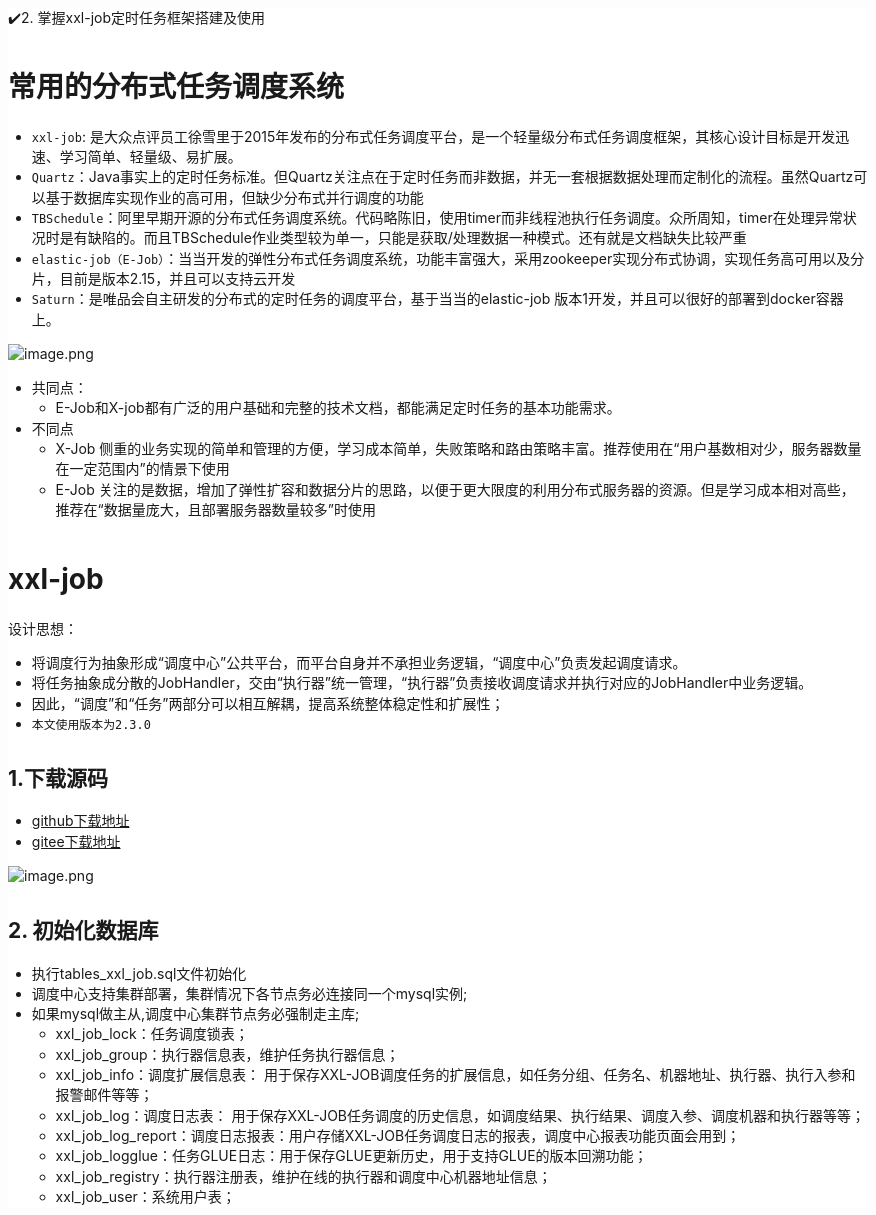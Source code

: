 ✔️2. 掌握xxl-job定时任务框架搭建及使用

# 常用的分布式任务调度系统

- `xxl-job`: 是大众点评员工徐雪里于2015年发布的分布式任务调度平台，是一个轻量级分布式任务调度框架，其核心设计目标是开发迅速、学习简单、轻量级、易扩展。
- `Quartz`：Java事实上的定时任务标准。但Quartz关注点在于定时任务而非数据，并无一套根据数据处理而定制化的流程。虽然Quartz可以基于数据库实现作业的高可用，但缺少分布式并行调度的功能
- `TBSchedule`：阿里早期开源的分布式任务调度系统。代码略陈旧，使用timer而非线程池执行任务调度。众所周知，timer在处理异常状况时是有缺陷的。而且TBSchedule作业类型较为单一，只能是获取/处理数据一种模式。还有就是文档缺失比较严重
- `elastic-job（E-Job）`：当当开发的弹性分布式任务调度系统，功能丰富强大，采用zookeeper实现分布式协调，实现任务高可用以及分片，目前是版本2.15，并且可以支持云开发
- `Saturn`：是唯品会自主研发的分布式的定时任务的调度平台，基于当当的elastic-job 版本1开发，并且可以很好的部署到docker容器上。

![image.png](https://p9-juejin.byteimg.com/tos-cn-i-k3u1fbpfcp/b44774734c724be885de7aaa668da890~tplv-k3u1fbpfcp-zoom-in-crop-mark:3024:0:0:0.awebp?)

- 共同点： 
  - E-Job和X-job都有广泛的用户基础和完整的技术文档，都能满足定时任务的基本功能需求。
- 不同点 
  - X-Job 侧重的业务实现的简单和管理的方便，学习成本简单，失败策略和路由策略丰富。推荐使用在“用户基数相对少，服务器数量在一定范围内”的情景下使用
  - E-Job 关注的是数据，增加了弹性扩容和数据分片的思路，以便于更大限度的利用分布式服务器的资源。但是学习成本相对高些，推荐在“数据量庞大，且部署服务器数量较多”时使用

# xxl-job

设计思想：

- 将调度行为抽象形成“调度中心”公共平台，而平台自身并不承担业务逻辑，“调度中心”负责发起调度请求。
- 将任务抽象成分散的JobHandler，交由“执行器”统一管理，“执行器”负责接收调度请求并执行对应的JobHandler中业务逻辑。
- 因此，“调度”和“任务”两部分可以相互解耦，提高系统整体稳定性和扩展性；
- `本文使用版本为2.3.0`

## 1.下载**源码**

- [github下载地址](https://link.juejin.cn?target=https%3A%2F%2Fgithub.com%2Fxuxueli%2Fxxl-job%2F)
- [gitee下载地址](https://link.juejin.cn?target=https%3A%2F%2Fgitee.com%2Fxuxueli0323%2Fxxl-job)

![image.png](https://p3-juejin.byteimg.com/tos-cn-i-k3u1fbpfcp/b9f4468d9da94308b9941b99b458155e~tplv-k3u1fbpfcp-zoom-in-crop-mark:3024:0:0:0.awebp?)

## 2. 初始化**数据库**

- 执行tables_xxl_job.sql文件初始化
- 调度中心支持集群部署，集群情况下各节点务必连接同一个mysql实例;
- 如果mysql做主从,调度中心集群节点务必强制走主库; 
  - xxl_job_lock：任务调度锁表；
  - xxl_job_group：执行器信息表，维护任务执行器信息；
  - xxl_job_info：调度扩展信息表： 用于保存XXL-JOB调度任务的扩展信息，如任务分组、任务名、机器地址、执行器、执行入参和报警邮件等等；
  - xxl_job_log：调度日志表： 用于保存XXL-JOB任务调度的历史信息，如调度结果、执行结果、调度入参、调度机器和执行器等等；
  - xxl_job_log_report：调度日志报表：用户存储XXL-JOB任务调度日志的报表，调度中心报表功能页面会用到；
  - xxl_job_logglue：任务GLUE日志：用于保存GLUE更新历史，用于支持GLUE的版本回溯功能；
  - xxl_job_registry：执行器注册表，维护在线的执行器和调度中心机器地址信息；
  - xxl_job_user：系统用户表；
